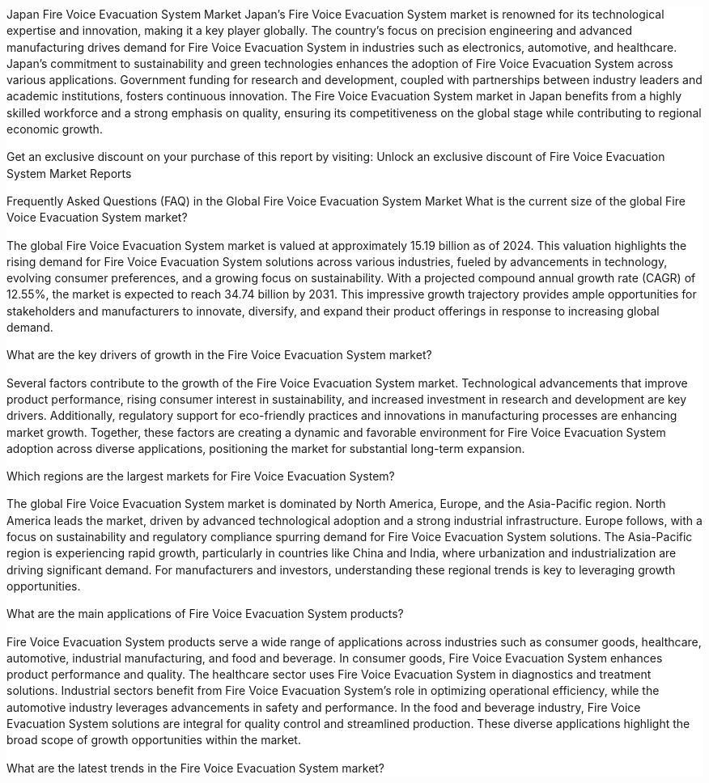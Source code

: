 Japan Fire Voice Evacuation System Market
Japan’s Fire Voice Evacuation System market is renowned for its technological expertise and innovation, making it a key player globally. The country’s focus on precision engineering and advanced manufacturing drives demand for Fire Voice Evacuation System in industries such as electronics, automotive, and healthcare. Japan’s commitment to sustainability and green technologies enhances the adoption of Fire Voice Evacuation System across various applications. Government funding for research and development, coupled with partnerships between industry leaders and academic institutions, fosters continuous innovation. The Fire Voice Evacuation System market in Japan benefits from a highly skilled workforce and a strong emphasis on quality, ensuring its competitiveness on the global stage while contributing to regional economic growth.

Get an exclusive discount on your purchase of this report by visiting: Unlock an exclusive discount of Fire Voice Evacuation System Market Reports 

Frequently Asked Questions (FAQ) in the Global Fire Voice Evacuation System Market
What is the current size of the global Fire Voice Evacuation System market?

The global Fire Voice Evacuation System market is valued at approximately 15.19 billion as of 2024. This valuation highlights the rising demand for Fire Voice Evacuation System solutions across various industries, fueled by advancements in technology, evolving consumer preferences, and a growing focus on sustainability. With a projected compound annual growth rate (CAGR) of 12.55%, the market is expected to reach 34.74 billion by 2031. This impressive growth trajectory provides ample opportunities for stakeholders and manufacturers to innovate, diversify, and expand their product offerings in response to increasing global demand.

What are the key drivers of growth in the Fire Voice Evacuation System market?

Several factors contribute to the growth of the Fire Voice Evacuation System market. Technological advancements that improve product performance, rising consumer interest in sustainability, and increased investment in research and development are key drivers. Additionally, regulatory support for eco-friendly practices and innovations in manufacturing processes are enhancing market growth. Together, these factors are creating a dynamic and favorable environment for Fire Voice Evacuation System adoption across diverse applications, positioning the market for substantial long-term expansion.

Which regions are the largest markets for Fire Voice Evacuation System?

The global Fire Voice Evacuation System market is dominated by North America, Europe, and the Asia-Pacific region. North America leads the market, driven by advanced technological adoption and a strong industrial infrastructure. Europe follows, with a focus on sustainability and regulatory compliance spurring demand for Fire Voice Evacuation System solutions. The Asia-Pacific region is experiencing rapid growth, particularly in countries like China and India, where urbanization and industrialization are driving significant demand. For manufacturers and investors, understanding these regional trends is key to leveraging growth opportunities.

What are the main applications of Fire Voice Evacuation System products?

Fire Voice Evacuation System products serve a wide range of applications across industries such as consumer goods, healthcare, automotive, industrial manufacturing, and food and beverage. In consumer goods, Fire Voice Evacuation System enhances product performance and quality. The healthcare sector uses Fire Voice Evacuation System in diagnostics and treatment solutions. Industrial sectors benefit from Fire Voice Evacuation System’s role in optimizing operational efficiency, while the automotive industry leverages advancements in safety and performance. In the food and beverage industry, Fire Voice Evacuation System solutions are integral for quality control and streamlined production. These diverse applications highlight the broad scope of growth opportunities within the market.

What are the latest trends in the Fire Voice Evacuation System market?
